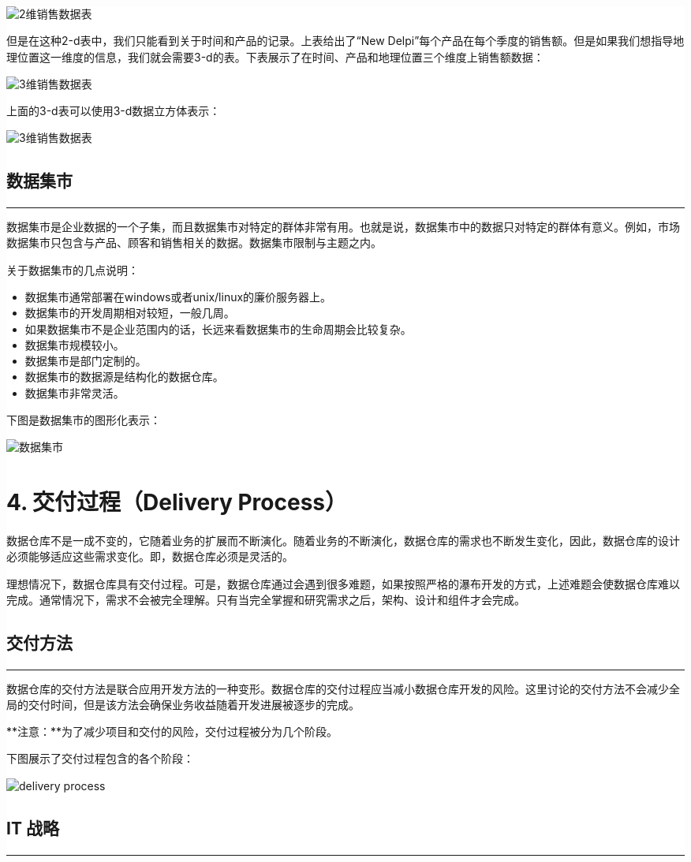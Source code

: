 ![2维销售数据表](http://datavalley.github.io/img/data_warehousing/2d_table.png)

但是在这种2-d表中，我们只能看到关于时间和产品的记录。上表给出了“New Delpi”每个产品在每个季度的销售额。但是如果我们想指导地理位置这一维度的信息，我们就会需要3-d的表。下表展示了在时间、产品和地理位置三个维度上销售额数据：

![3维销售数据表](http://datavalley.github.io/img/data_warehousing/3d_table.png)

上面的3-d表可以使用3-d数据立方体表示：

![3维销售数据表](http://datavalley.github.io/img/data_warehousing/data_cube.png)

## 数据集市

----

数据集市是企业数据的一个子集，而且数据集市对特定的群体非常有用。也就是说，数据集市中的数据只对特定的群体有意义。例如，市场数据集市只包含与产品、顾客和销售相关的数据。数据集市限制与主题之内。

关于数据集市的几点说明：
+ 数据集市通常部署在windows或者unix/linux的廉价服务器上。
+ 数据集市的开发周期相对较短，一般几周。
+ 如果数据集市不是企业范围内的话，长远来看数据集市的生命周期会比较复杂。
+ 数据集市规模较小。
+ 数据集市是部门定制的。
+ 数据集市的数据源是结构化的数据仓库。
+ 数据集市非常灵活。

下图是数据集市的图形化表示：

![数据集市](http://datavalley.github.io/img/data_warehousing/data_mart.png)

# 4. 交付过程（Delivery Process）

数据仓库不是一成不变的，它随着业务的扩展而不断演化。随着业务的不断演化，数据仓库的需求也不断发生变化，因此，数据仓库的设计必须能够适应这些需求变化。即，数据仓库必须是灵活的。

理想情况下，数据仓库具有交付过程。可是，数据仓库通过会遇到很多难题，如果按照严格的瀑布开发的方式，上述难题会使数据仓库难以完成。通常情况下，需求不会被完全理解。只有当完全掌握和研究需求之后，架构、设计和组件才会完成。

## 交付方法

----

数据仓库的交付方法是联合应用开发方法的一种变形。数据仓库的交付过程应当减小数据仓库开发的风险。这里讨论的交付方法不会减少全局的交付时间，但是该方法会确保业务收益随着开发进展被逐步的完成。


**注意：**为了减少项目和交付的风险，交付过程被分为几个阶段。

下图展示了交付过程包含的各个阶段：

![delivery process](http://datavalley.github.io/img/data_warehousing/dp.png)

## IT 战略

----
